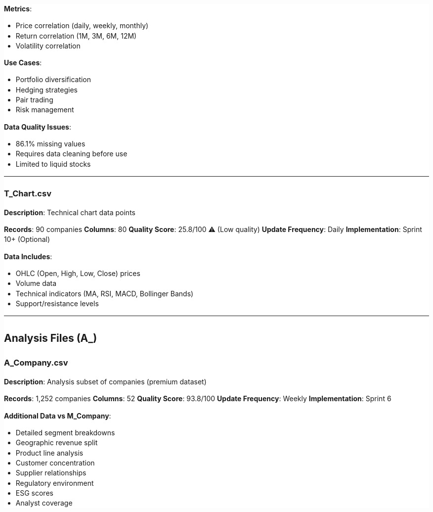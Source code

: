 **Metrics**:
- Price correlation (daily, weekly, monthly)
- Return correlation (1M, 3M, 6M, 12M)
- Volatility correlation

**Use Cases**:
- Portfolio diversification
- Hedging strategies
- Pair trading
- Risk management

**Data Quality Issues**:
- 86.1% missing values
- Requires data cleaning before use
- Limited to liquid stocks

---

### T_Chart.csv

**Description**: Technical chart data points

**Records**: 90 companies
**Columns**: 80
**Quality Score**: 25.8/100 ⚠️ (Low quality)
**Update Frequency**: Daily
**Implementation**: Sprint 10+ (Optional)

**Data Includes**:
- OHLC (Open, High, Low, Close) prices
- Volume data
- Technical indicators (MA, RSI, MACD, Bollinger Bands)
- Support/resistance levels

---

## Analysis Files (A_)

### A_Company.csv

**Description**: Analysis subset of companies (premium dataset)

**Records**: 1,252 companies
**Columns**: 52
**Quality Score**: 93.8/100
**Update Frequency**: Weekly
**Implementation**: Sprint 6

**Additional Data vs M_Company**:
- Detailed segment breakdowns
- Geographic revenue split
- Product line analysis
- Customer concentration
- Supplier relationships
- Regulatory environment
- ESG scores
- Analyst coverage
